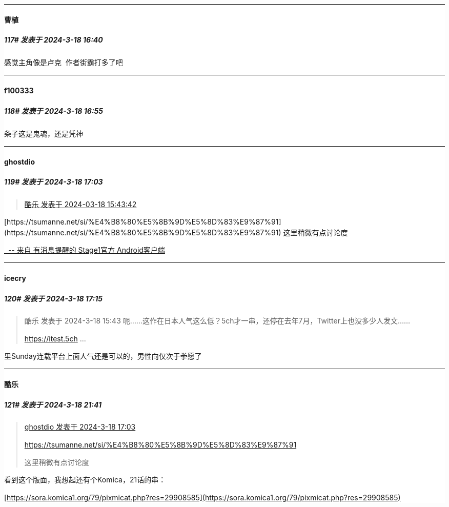 
*****

####  曹植  
##### 117#       发表于 2024-3-18 16:40

感觉主角像是卢克  作者街霸打多了吧


*****

####  f100333  
##### 118#       发表于 2024-3-18 16:55

条子这是鬼魂，还是凭神


*****

####  ghostdio  
##### 119#       发表于 2024-3-18 17:03

<blockquote><a href="httphttps://bbs.saraba1st.com/2b/forum.php?mod=redirect&amp;goto=findpost&amp;pid=64290294&amp;ptid=2150456" target="_blank">酷乐 发表于 2024-03-18 15:43:42</a></blockquote>[https://tsumanne.net/si/%E4%B8%80%E5%8B%9D%E5%8D%83%E9%87%91](https://tsumanne.net/si/%E4%B8%80%E5%8B%9D%E5%8D%83%E9%87%91)
这里稍微有点讨论度

[  -- 来自 有消息提醒的 Stage1官方 Android客户端](https://www.coolapk.com/apk/140634)


*****

####  icecry  
##### 120#       发表于 2024-3-18 17:15

<blockquote>酷乐 发表于 2024-3-18 15:43
呃……这作在日本人气这么低？5ch才一串，还停在去年7月，Twitter上也没多少人发文……

https://itest.5ch ...</blockquote>
里Sunday连载平台上面人气还是可以的，男性向仅次于拳愿了


*****

####  酷乐  
##### 121#       发表于 2024-3-18 21:41

<blockquote><a href="httphttps://bbs.saraba1st.com/2b/forum.php?mod=redirect&amp;goto=findpost&amp;pid=64291103&amp;ptid=2150456" target="_blank">ghostdio 发表于 2024-3-18 17:03</a>

https://tsumanne.net/si/%E4%B8%80%E5%8B%9D%E5%8D%83%E9%87%91

这里稍微有点讨论度</blockquote>
看到这个版面，我想起还有个Komica，21话的串：

[https://sora.komica1.org/79/pixmicat.php?res=29908585](https://sora.komica1.org/79/pixmicat.php?res=29908585)
